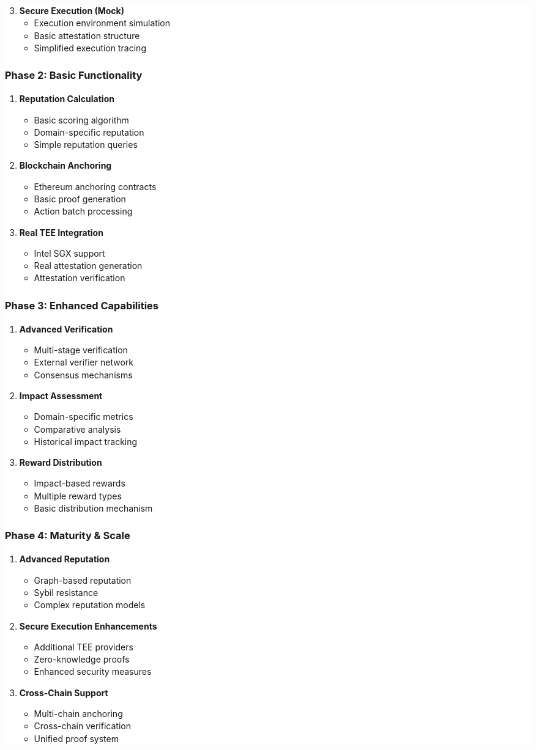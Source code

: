 3. **Secure Execution (Mock)**
   - Execution environment simulation
   - Basic attestation structure
   - Simplified execution tracing

### Phase 2: Basic Functionality

1. **Reputation Calculation**
   - Basic scoring algorithm
   - Domain-specific reputation
   - Simple reputation queries

2. **Blockchain Anchoring**
   - Ethereum anchoring contracts
   - Basic proof generation
   - Action batch processing

3. **Real TEE Integration**
   - Intel SGX support
   - Real attestation generation
   - Attestation verification

### Phase 3: Enhanced Capabilities

1. **Advanced Verification**
   - Multi-stage verification
   - External verifier network
   - Consensus mechanisms

2. **Impact Assessment**
   - Domain-specific metrics
   - Comparative analysis
   - Historical impact tracking

3. **Reward Distribution**
   - Impact-based rewards
   - Multiple reward types
   - Basic distribution mechanism

### Phase 4: Maturity & Scale

1. **Advanced Reputation**
   - Graph-based reputation
   - Sybil resistance
   - Complex reputation models

2. **Secure Execution Enhancements**
   - Additional TEE providers
   - Zero-knowledge proofs
   - Enhanced security measures

3. **Cross-Chain Support**
   - Multi-chain anchoring
   - Cross-chain verification
   - Unified proof system
